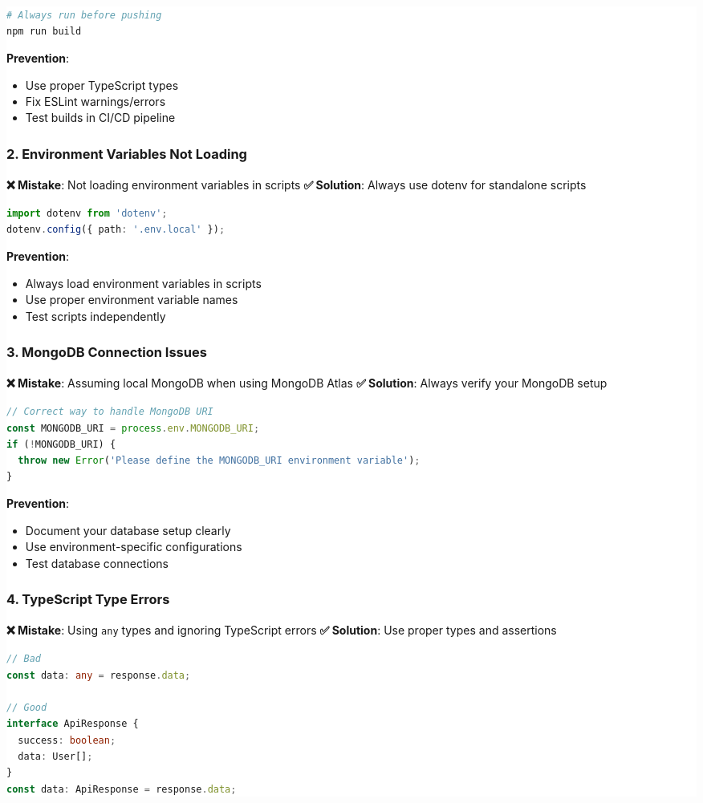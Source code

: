 ```bash
# Always run before pushing
npm run build
```

**Prevention**: 
- Use proper TypeScript types
- Fix ESLint warnings/errors
- Test builds in CI/CD pipeline

### 2. **Environment Variables Not Loading**

**❌ Mistake**: Not loading environment variables in scripts
**✅ Solution**: Always use dotenv for standalone scripts

```typescript
import dotenv from 'dotenv';
dotenv.config({ path: '.env.local' });
```

**Prevention**:
- Always load environment variables in scripts
- Use proper environment variable names
- Test scripts independently

### 3. **MongoDB Connection Issues**

**❌ Mistake**: Assuming local MongoDB when using MongoDB Atlas
**✅ Solution**: Always verify your MongoDB setup

```typescript
// Correct way to handle MongoDB URI
const MONGODB_URI = process.env.MONGODB_URI;
if (!MONGODB_URI) {
  throw new Error('Please define the MONGODB_URI environment variable');
}
```

**Prevention**:
- Document your database setup clearly
- Use environment-specific configurations
- Test database connections

### 4. **TypeScript Type Errors**

**❌ Mistake**: Using `any` types and ignoring TypeScript errors
**✅ Solution**: Use proper types and assertions

```typescript
// Bad
const data: any = response.data;

// Good
interface ApiResponse {
  success: boolean;
  data: User[];
}
const data: ApiResponse = response.data;
```
